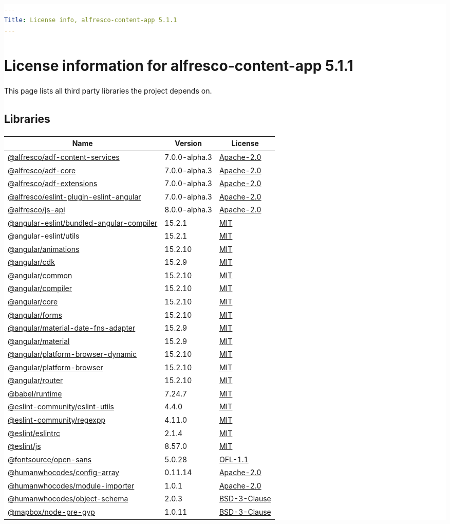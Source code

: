 ```yaml
---
Title: License info, alfresco-content-app 5.1.1
---
```


# License information for alfresco-content-app 5.1.1

This page lists all third party libraries the project depends on.

## Libraries

| Name | Version | License |
| --- | --- | --- |
| [@alfresco/adf-content-services](https://github.com/Alfresco/alfresco-ng2-components) | 7.0.0-alpha.3 | [Apache-2.0](http://www.apache.org/licenses/LICENSE-2.0) |
| [@alfresco/adf-core](https://github.com/Alfresco/alfresco-ng2-components) | 7.0.0-alpha.3 | [Apache-2.0](http://www.apache.org/licenses/LICENSE-2.0) |
| [@alfresco/adf-extensions](https://github.com/Alfresco/alfresco-ng2-components) | 7.0.0-alpha.3 | [Apache-2.0](http://www.apache.org/licenses/LICENSE-2.0) |
| [@alfresco/eslint-plugin-eslint-angular](https://github.com/Alfresco/alfresco-ng2-components) | 7.0.0-alpha.3 | [Apache-2.0](http://www.apache.org/licenses/LICENSE-2.0) |
| [@alfresco/js-api](https://github.com/Alfresco/alfresco-ng2-components) | 8.0.0-alpha.3 | [Apache-2.0](http://www.apache.org/licenses/LICENSE-2.0) |
| [@angular-eslint/bundled-angular-compiler](https://github.com/angular-eslint/angular-eslint) | 15.2.1 | [MIT](http://www.opensource.org/licenses/MIT) |
| @angular-eslint/utils | 15.2.1 | [MIT](http://www.opensource.org/licenses/MIT) |
| [@angular/animations](https://github.com/angular/angular) | 15.2.10 | [MIT](http://www.opensource.org/licenses/MIT) |
| [@angular/cdk](https://github.com/angular/components) | 15.2.9 | [MIT](http://www.opensource.org/licenses/MIT) |
| [@angular/common](https://github.com/angular/angular) | 15.2.10 | [MIT](http://www.opensource.org/licenses/MIT) |
| [@angular/compiler](https://github.com/angular/angular) | 15.2.10 | [MIT](http://www.opensource.org/licenses/MIT) |
| [@angular/core](https://github.com/angular/angular) | 15.2.10 | [MIT](http://www.opensource.org/licenses/MIT) |
| [@angular/forms](https://github.com/angular/angular) | 15.2.10 | [MIT](http://www.opensource.org/licenses/MIT) |
| [@angular/material-date-fns-adapter](https://github.com/angular/components) | 15.2.9 | [MIT](http://www.opensource.org/licenses/MIT) |
| [@angular/material](https://github.com/angular/components) | 15.2.9 | [MIT](http://www.opensource.org/licenses/MIT) |
| [@angular/platform-browser-dynamic](https://github.com/angular/angular) | 15.2.10 | [MIT](http://www.opensource.org/licenses/MIT) |
| [@angular/platform-browser](https://github.com/angular/angular) | 15.2.10 | [MIT](http://www.opensource.org/licenses/MIT) |
| [@angular/router](https://github.com/angular/angular) | 15.2.10 | [MIT](http://www.opensource.org/licenses/MIT) |
| [@babel/runtime](https://github.com/babel/babel) | 7.24.7 | [MIT](http://www.opensource.org/licenses/MIT) |
| [@eslint-community/eslint-utils](https://github.com/eslint-community/eslint-utils) | 4.4.0 | [MIT](http://www.opensource.org/licenses/MIT) |
| [@eslint-community/regexpp](https://github.com/eslint-community/regexpp) | 4.11.0 | [MIT](http://www.opensource.org/licenses/MIT) |
| [@eslint/eslintrc](https://github.com/eslint/eslintrc) | 2.1.4 | [MIT](http://www.opensource.org/licenses/MIT) |
| [@eslint/js](https://github.com/eslint/eslint) | 8.57.0 | [MIT](http://www.opensource.org/licenses/MIT) |
| [@fontsource/open-sans](https://github.com/fontsource/font-files) | 5.0.28 | [OFL-1.1](http://scripts.sil.org/cms/scripts/page.php?item_id=OFL_web) |
| [@humanwhocodes/config-array](https://github.com/humanwhocodes/config-array) | 0.11.14 | [Apache-2.0](http://www.apache.org/licenses/LICENSE-2.0) |
| [@humanwhocodes/module-importer](https://github.com/humanwhocodes/module-importer) | 1.0.1 | [Apache-2.0](http://www.apache.org/licenses/LICENSE-2.0) |
| [@humanwhocodes/object-schema](https://github.com/humanwhocodes/object-schema) | 2.0.3 | [BSD-3-Clause](http://www.opensource.org/licenses/BSD-3-Clause) |
| [@mapbox/node-pre-gyp](https://github.com/mapbox/node-pre-gyp) | 1.0.11 | [BSD-3-Clause](http://www.opensource.org/licenses/BSD-3-Clause) |